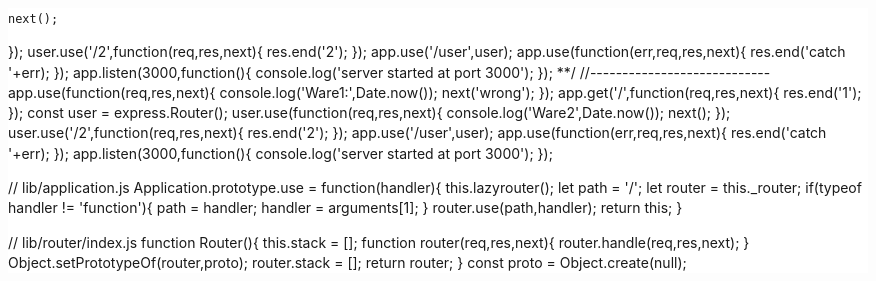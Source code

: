     next();
});
user.use('/2',function(req,res,next){
    res.end('2');
});
app.use('/user',user);
app.use(function(err,req,res,next){
    res.end('catch '+err);
});
app.listen(3000,function(){
    console.log('server started at port 3000');
});
 **/
//----------------------------
app.use(function(req,res,next){
    console.log('Ware1:',Date.now());
    next('wrong');
});
app.get('/',function(req,res,next){
    res.end('1');
});
const user = express.Router();
user.use(function(req,res,next){
    console.log('Ware2',Date.now());
    next();
});
user.use('/2',function(req,res,next){
    res.end('2');
});
app.use('/user',user);
app.use(function(err,req,res,next){
    res.end('catch '+err);
});
app.listen(3000,function(){
    console.log('server started at port 3000');
});

// lib/application.js
Application.prototype.use = function(handler){
    this.lazyrouter();
    let path = '/';
    let router = this._router;
    if(typeof handler != 'function'){
        path = handler;
        handler = arguments[1];
    }
    router.use(path,handler);
    return this;
}

// lib/router/index.js
function Router(){
    this.stack = [];
    function router(req,res,next){
        router.handle(req,res,next);
    }
    Object.setPrototypeOf(router,proto);
    router.stack = [];
    return router;
}
const proto = Object.create(null);
